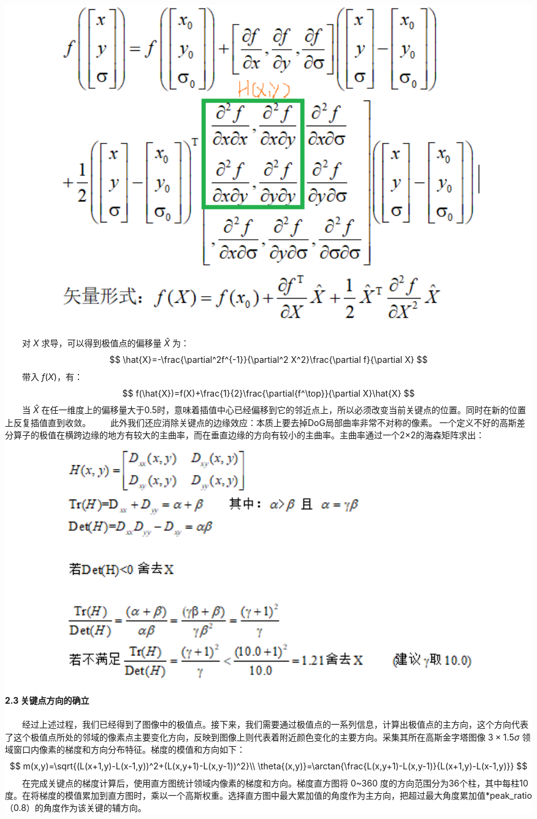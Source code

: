 <center><img src="4.png"  style="zoom:100%;" width="80%"/></center>

&emsp;&emsp;对 $X$ 求导，可以得到极值点的偏移量 $\hat{X}$ 为：
$$
\hat{X}=-\frac{\partial^2f^{-1}}{\partial^2 X^2}\frac{\partial f}{\partial X}
$$
&emsp;&emsp;带入 $f(X)$，有：
$$
f(\hat{X})=f(X)+\frac{1}{2}\frac{\partial{f^\top}}{\partial X}\hat{X}
$$
&emsp;&emsp;当 $\hat{X}$ 在任一维度上的偏移量大于0.5时，意味着插值中心已经偏移到它的邻近点上，所以必须改变当前关键点的位置。同时在新的位置上反复插值直到收敛。
&emsp;&emsp;此外我们还应消除关键点的边缘效应：本质上要去掉DoG局部曲率非常不对称的像素。 一个定义不好的高斯差分算子的极值在横跨边缘的地方有较大的主曲率，而在垂直边缘的方向有较小的主曲率。主曲率通过一个2×2的海森矩阵求出：

<center><img src="6.jpg"  style="zoom:100%;" width="80%"/></center>

#### 2.3 关键点方向的确立
&emsp;&emsp;经过上述过程，我们已经得到了图像中的极值点。接下来，我们需要通过极值点的一系列信息，计算出极值点的主方向，这个方向代表了这个极值点所处的邻域的像素点主要变化方向，反映到图像上则代表着附近颜色变化的主要方向。采集其所在高斯金字塔图像 $3\times1.5\sigma$ 领域窗口内像素的梯度和方向分布特征。梯度的模值和方向如下：
$$
m(x,y)=\sqrt{(L(x+1,y)-L(x-1,y))^2+(L(x,y+1)-L(x,y-1))^2}\\
\theta{(x,y)}=\arctan{\frac{L(x,y+1)-L(x,y-1)}{L(x+1,y)-L(x-1,y)}}
$$
&emsp;&emsp;在完成关键点的梯度计算后，使用直方图统计领域内像素的梯度和方向。梯度直方图将 0~360 度的方向范围分为36个柱，其中每柱10度。在将梯度的模值累加到直方图时，乘以一个高斯权重。选择直方图中最大累加值的角度作为主方向，把超过最大角度累加值*peak_ratio（0.8）的角度作为该关键的辅方向。
